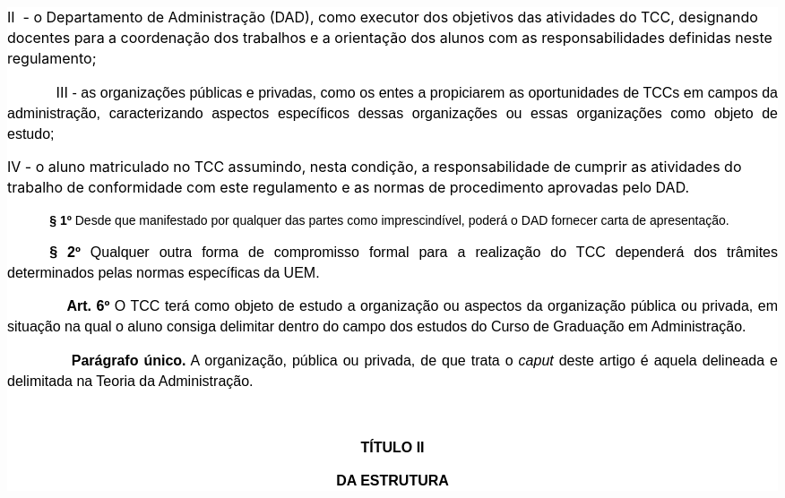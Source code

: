 <p class=Recuodecorpodetexto21><span style='font-size:12.0pt;mso-bidi-font-family:
Arial;color:black'>II<span style='mso-spacerun:yes'>  </span>- o Departamento
de Administração (DAD), como executor dos objetivos das atividades do TCC,
designando docentes para a coordenação dos trabalhos e a orientação dos alunos
com as responsabilidades definidas neste regulamento;<o:p></o:p></span></p>

<p class=MsoNormal style='text-align:justify;punctuation-wrap:simple;
text-autospace:ideograph-numeric'><span style='font-size:12.0pt;font-family:
Arial;color:black'>&nbsp;<span style='mso-tab-count:1'>           </span>III -
as organizações públicas e privadas, como os entes a propiciarem as
oportunidades de TCCs em campos da administração, caracterizando aspectos
específicos dessas organizações ou essas organizações como objeto de estudo;<o:p></o:p></span></p>

<p class=Recuodecorpodetexto21><span style='font-size:12.0pt;mso-bidi-font-family:
Arial;color:black'>IV - o aluno matriculado no TCC assumindo, nesta condição, a
responsabilidade de cumprir as atividades do trabalho de conformidade com este
regulamento e as normas de procedimento aprovadas pelo DAD.<o:p></o:p></span></p>

<p class=MsoBodyTextIndent style='text-indent:35.45pt'><b style='mso-bidi-font-weight:
normal'><span style='mso-bidi-font-size:12.0pt;font-family:Arial;color:black'>§
1º</span></b><span style='mso-bidi-font-size:12.0pt;font-family:Arial;
color:black'> Desde que manifestado por qualquer das partes como
imprescindível, poderá o DAD fornecer carta de apresentação.<o:p></o:p></span></p>

<p class=MsoNormal style='text-align:justify;text-indent:35.4pt;punctuation-wrap:
simple;text-autospace:ideograph-numeric'><b style='mso-bidi-font-weight:normal'><span
style='font-size:12.0pt;font-family:Arial;color:black'>§ 2º</span></b><span
style='font-size:12.0pt;font-family:Arial;color:black'> Qualquer outra forma de
compromisso formal para a realização do TCC dependerá dos trâmites determinados
pelas normas específicas da UEM.<o:p></o:p></span></p>

<p class=MsoNormal style='text-align:justify;punctuation-wrap:simple;
text-autospace:ideograph-numeric'><span style='font-size:12.0pt;font-family:
Arial;color:black'>&nbsp;<span style='mso-tab-count:1'>           </span><b
style='mso-bidi-font-weight:normal'>Art. 6º</b> O TCC terá como objeto de
estudo a organização ou aspectos da organização pública ou privada, em situação
na qual o aluno consiga delimitar dentro do campo dos estudos do Curso de Graduação
em Administração.<o:p></o:p></span></p>

<p class=MsoNormal style='text-align:justify;punctuation-wrap:simple;
text-autospace:ideograph-numeric'><span style='font-size:12.0pt;font-family:
Arial;color:black'>&nbsp;<span style='mso-tab-count:1'>           </span><b
style='mso-bidi-font-weight:normal'>Parágrafo único.</b> A organização, pública
ou privada, de que trata o <i style='mso-bidi-font-style:normal'>caput</i>
deste artigo é aquela delineada e delimitada na Teoria da Administração.<o:p></o:p></span></p>

<p class=MsoNormal style='text-align:justify;punctuation-wrap:simple;
text-autospace:ideograph-numeric'><span style='font-size:12.0pt;font-family:
Arial;color:black'><o:p>&nbsp;</o:p></span></p>

<p class=MsoNormal align=center style='text-align:center;punctuation-wrap:simple;
text-autospace:ideograph-numeric'><b style='mso-bidi-font-weight:normal'><span
style='font-size:12.0pt;font-family:Arial;color:black'>TÍTULO II<o:p></o:p></span></b></p>

<p class=MsoNormal align=center style='text-align:center;punctuation-wrap:simple;
text-autospace:ideograph-numeric'><b style='mso-bidi-font-weight:normal'><span
style='font-size:12.0pt;font-family:Arial;color:black'>DA ESTRUTURA<o:p></o:p></span></b></p>
